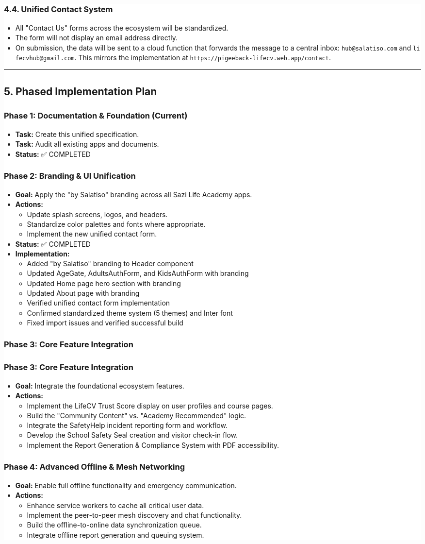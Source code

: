 ### 4.4. Unified Contact System
- All "Contact Us" forms across the ecosystem will be standardized.
- The form will not display an email address directly.
- On submission, the data will be sent to a cloud function that forwards the message to a central inbox: `hub@salatiso.com` and `lifecvhub@gmail.com`. This mirrors the implementation at `https://pigeeback-lifecv.web.app/contact`.

---

## 5. Phased Implementation Plan

### Phase 1: Documentation & Foundation (Current)
- **Task:** Create this unified specification.
- **Task:** Audit all existing apps and documents.
- **Status:** ✅ COMPLETED

### Phase 2: Branding & UI Unification
- **Goal:** Apply the "by Salatiso" branding across all Sazi Life Academy apps.
- **Actions:**
    - Update splash screens, logos, and headers.
    - Standardize color palettes and fonts where appropriate.
    - Implement the new unified contact form.
- **Status:** ✅ COMPLETED
- **Implementation:**
    - Added "by Salatiso" branding to Header component
    - Updated AgeGate, AdultsAuthForm, and KidsAuthForm with branding
    - Updated Home page hero section with branding
    - Updated About page with branding
    - Verified unified contact form implementation
    - Confirmed standardized theme system (5 themes) and Inter font
    - Fixed import issues and verified successful build

### Phase 3: Core Feature Integration

### Phase 3: Core Feature Integration
- **Goal:** Integrate the foundational ecosystem features.
- **Actions:**
    - Implement the LifeCV Trust Score display on user profiles and course pages.
    - Build the "Community Content" vs. "Academy Recommended" logic.
    - Integrate the SafetyHelp incident reporting form and workflow.
    - Develop the School Safety Seal creation and visitor check-in flow.
    - Implement the Report Generation & Compliance System with PDF accessibility.

### Phase 4: Advanced Offline & Mesh Networking
- **Goal:** Enable full offline functionality and emergency communication.
- **Actions:**
    - Enhance service workers to cache all critical user data.
    - Implement the peer-to-peer mesh discovery and chat functionality.
    - Build the offline-to-online data synchronization queue.
    - Integrate offline report generation and queuing system.
